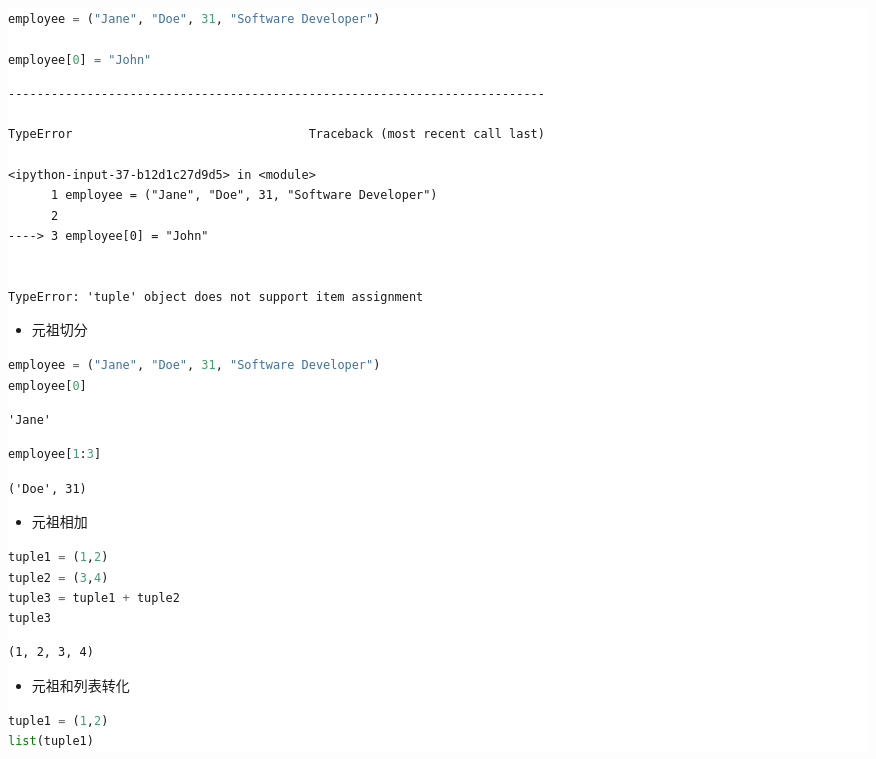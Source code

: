 ```python
employee = ("Jane", "Doe", 31, "Software Developer")

employee[0] = "John"
```


    ---------------------------------------------------------------------------
    
    TypeError                                 Traceback (most recent call last)
    
    <ipython-input-37-b12d1c27d9d5> in <module>
          1 employee = ("Jane", "Doe", 31, "Software Developer")
          2 
    ----> 3 employee[0] = "John"


    TypeError: 'tuple' object does not support item assignment


- 元祖切分


```python
employee = ("Jane", "Doe", 31, "Software Developer")
employee[0]
```




    'Jane'




```python
employee[1:3]
```




    ('Doe', 31)



- 元祖相加


```python
tuple1 = (1,2)
tuple2 = (3,4)
tuple3 = tuple1 + tuple2
tuple3
```




    (1, 2, 3, 4)



- 元祖和列表转化


```python
tuple1 = (1,2)
list(tuple1)
```

